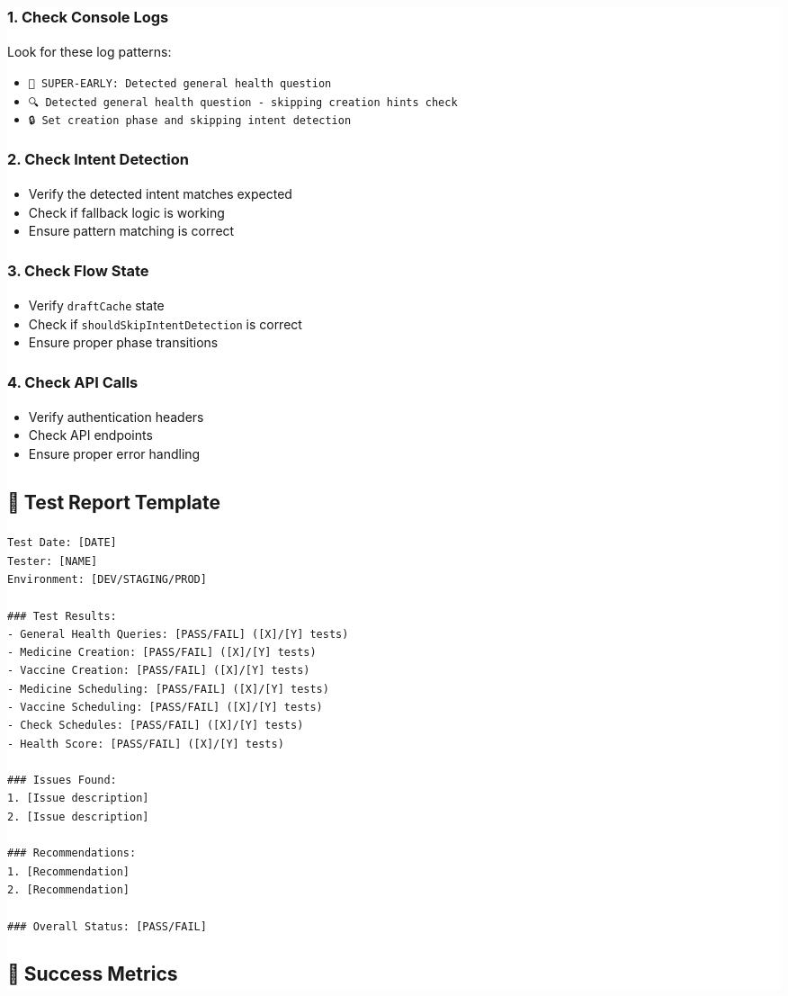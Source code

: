 ### 1. Check Console Logs
Look for these log patterns:
- `🚨 SUPER-EARLY: Detected general health question`
- `🔍 Detected general health question - skipping creation hints check`
- `🔒 Set creation phase and skipping intent detection`

### 2. Check Intent Detection
- Verify the detected intent matches expected
- Check if fallback logic is working
- Ensure pattern matching is correct

### 3. Check Flow State
- Verify `draftCache` state
- Check if `shouldSkipIntentDetection` is correct
- Ensure proper phase transitions

### 4. Check API Calls
- Verify authentication headers
- Check API endpoints
- Ensure proper error handling

## 📝 Test Report Template

```
Test Date: [DATE]
Tester: [NAME]
Environment: [DEV/STAGING/PROD]

### Test Results:
- General Health Queries: [PASS/FAIL] ([X]/[Y] tests)
- Medicine Creation: [PASS/FAIL] ([X]/[Y] tests)
- Vaccine Creation: [PASS/FAIL] ([X]/[Y] tests)
- Medicine Scheduling: [PASS/FAIL] ([X]/[Y] tests)
- Vaccine Scheduling: [PASS/FAIL] ([X]/[Y] tests)
- Check Schedules: [PASS/FAIL] ([X]/[Y] tests)
- Health Score: [PASS/FAIL] ([X]/[Y] tests)

### Issues Found:
1. [Issue description]
2. [Issue description]

### Recommendations:
1. [Recommendation]
2. [Recommendation]

### Overall Status: [PASS/FAIL]
```

## 🎯 Success Metrics
